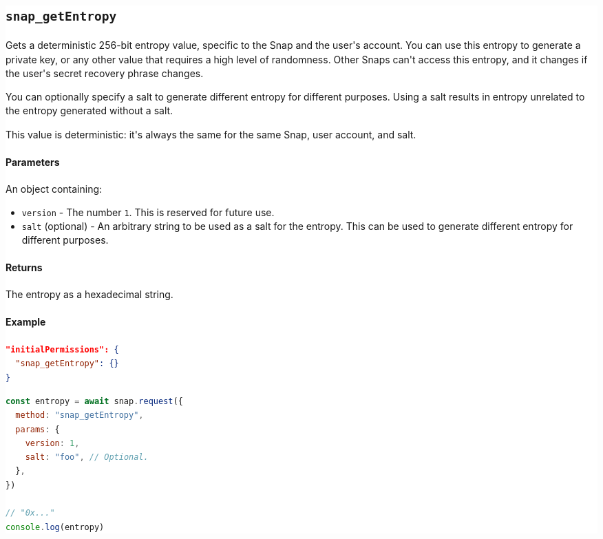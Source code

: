 ## `snap_getEntropy`

Gets a deterministic 256-bit entropy value, specific to the Snap and the user's account.
You can use this entropy to generate a private key, or any other value that requires a high level of
randomness.
Other Snaps can't access this entropy, and it changes if the user's secret recovery phrase changes.

You can optionally specify a salt to generate different entropy for different purposes.
Using a salt results in entropy unrelated to the entropy generated without a salt.

This value is deterministic: it's always the same for the same Snap, user account, and salt.

#### Parameters

An object containing:

- `version` - The number `1`.
  This is reserved for future use.
- `salt` (optional) - An arbitrary string to be used as a salt for the entropy.
  This can be used to generate different entropy for different purposes.

#### Returns

The entropy as a hexadecimal string.

#### Example

<Tabs>
<TabItem value="Manifest file">

```json title="snap.manifest.json"
"initialPermissions": {
  "snap_getEntropy": {}
}
```

</TabItem>
<TabItem value="JavaScript">

```javascript title="index.js"
const entropy = await snap.request({
  method: "snap_getEntropy",
  params: {
    version: 1,
    salt: "foo", // Optional.
  },
})

// "0x..."
console.log(entropy)
```

</TabItem>
</Tabs>
